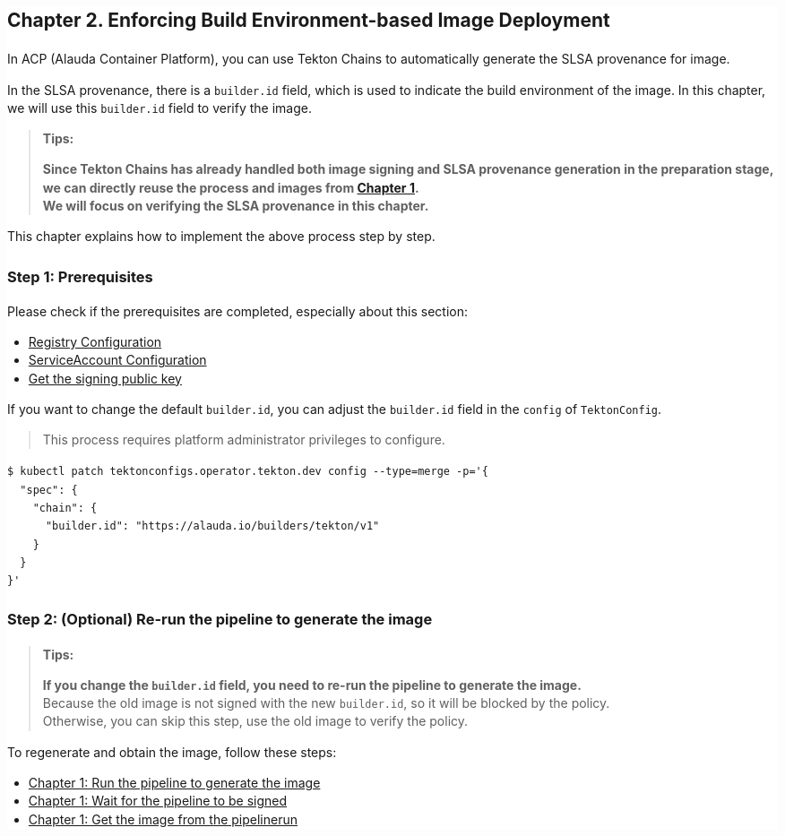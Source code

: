 ## Chapter 2. Enforcing Build Environment-based Image Deployment

In ACP (Alauda Container Platform), you can use Tekton Chains to automatically generate the SLSA provenance for image.

In the SLSA provenance, there is a `builder.id` field, which is used to indicate the build environment of the image. In this chapter, we will use this `builder.id` field to verify the image.

> **Tips:**
>
> **Since Tekton Chains has already handled both image signing and SLSA provenance generation in the preparation stage, we can directly reuse the process and images from [Chapter 1](#chapter-1-enforcing-image-signature-automated-signing-and-deployment-control).**<br>
> **We will focus on verifying the SLSA provenance in this chapter.**

This chapter explains how to implement the above process step by step.

### Step 1: Prerequisites

Please check if the prerequisites are completed, especially about this section:

- [Registry Configuration](#registry-configuration)
- [ServiceAccount Configuration](#serviceaccount-configuration)
- [Get the signing public key](#get-the-signing-public-key)

If you want to change the default `builder.id`, you can adjust the `builder.id` field in the `config` of `TektonConfig`.

> This process requires platform administrator privileges to configure.

```shell
$ kubectl patch tektonconfigs.operator.tekton.dev config --type=merge -p='{
  "spec": {
    "chain": {
      "builder.id": "https://alauda.io/builders/tekton/v1"
    }
  }
}'
```

### Step 2: (Optional) Re-run the pipeline to generate the image

> **Tips:**
>
> **If you change the `builder.id` field, you need to re-run the pipeline to generate the image.**<br>
> Because the old image is not signed with the new `builder.id`, so it will be blocked by the policy.<br>
> Otherwise, you can skip this step, use the old image to verify the policy.

To regenerate and obtain the image, follow these steps:

- [Chapter 1: Run the pipeline to generate the image](#step-3-run-the-pipeline-to-generate-the-image)
- [Chapter 1: Wait for the pipeline to be signed](#step-4-wait-for-the-pipeline-to-be-signed)
- [Chapter 1: Get the image from the pipelinerun](#step-5-get-the-image-from-the-pipelinerun)

